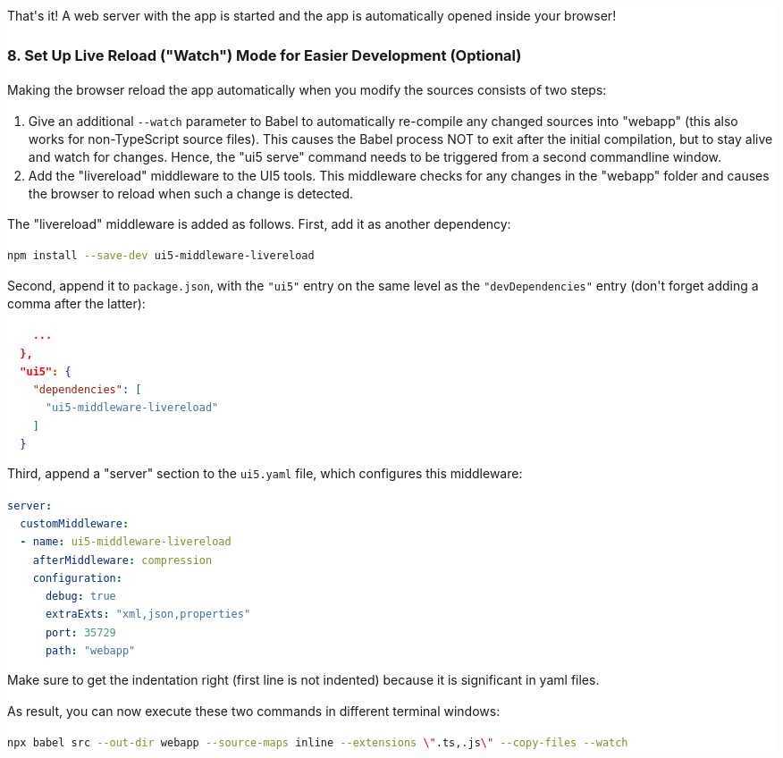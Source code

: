 That's it! A web server with the app is started and the app is automatically opened inside your browser!



### 8. Set Up Live Reload ("Watch") Mode for Easier Development (Optional)

Making the browser reload the app automatically when you modify the sources consists of two steps:
1. Give an additional `--watch` parameter to Babel to automatically re-compile any changed sources into "webapp" (this also works for non-TypeScript source files). This causes the Babel process NOT to exit after the initial compilation, but to stay alive and watch for changes. Hence, the "ui5 serve" command needs to be triggered from a second commandline window.
1. Add the "livereload" middleware to the UI5 tools. This middleware checks for any changes in the "webapp" folder and causes the browser to reload when such a change is detected.

The "livereload" middleware is added as follows. First, add it as another dependency:

```sh
npm install --save-dev ui5-middleware-livereload
```

Second, append it to `package.json`, with the `"ui5"` entry on the same level as the `"devDependencies"` entry (don't forget adding a comma after the latter):

```json
    ...
  },
  "ui5": {
    "dependencies": [
      "ui5-middleware-livereload"
    ]
  }
```

Third, append a "server" section to the `ui5.yaml` file, which configures this middleware:

```yaml
server:
  customMiddleware:
  - name: ui5-middleware-livereload
    afterMiddleware: compression
    configuration:
      debug: true
      extraExts: "xml,json,properties"
      port: 35729
      path: "webapp"
```

Make sure to get the indentation right (first line is not indented) because it is significant in yaml files.


As result, you can now execute these two commands in different terminal windows:

```sh
npx babel src --out-dir webapp --source-maps inline --extensions \".ts,.js\" --copy-files --watch
```
